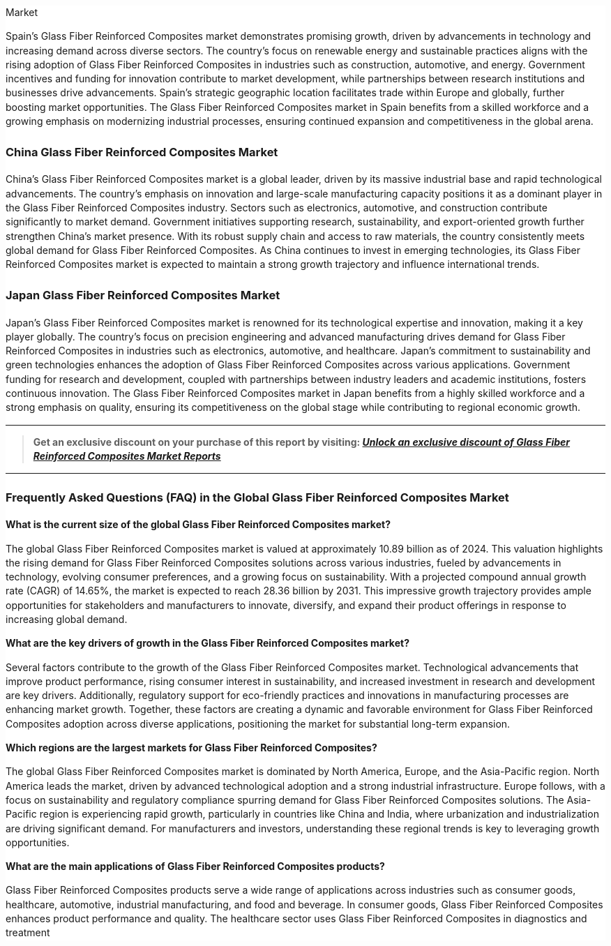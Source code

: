 Market</h3><p>Spain&rsquo;s Glass Fiber Reinforced Composites market demonstrates promising growth, driven by advancements in technology and increasing demand across diverse sectors. The country&rsquo;s focus on renewable energy and sustainable practices aligns with the rising adoption of Glass Fiber Reinforced Composites in industries such as construction, automotive, and energy. Government incentives and funding for innovation contribute to market development, while partnerships between research institutions and businesses drive advancements. Spain&rsquo;s strategic geographic location facilitates trade within Europe and globally, further boosting market opportunities. The Glass Fiber Reinforced Composites market in Spain benefits from a skilled workforce and a growing emphasis on modernizing industrial processes, ensuring continued expansion and competitiveness in the global arena.</p><h3>China Glass Fiber Reinforced Composites Market</h3><p>China&rsquo;s Glass Fiber Reinforced Composites market is a global leader, driven by its massive industrial base and rapid technological advancements. The country&rsquo;s emphasis on innovation and large-scale manufacturing capacity positions it as a dominant player in the Glass Fiber Reinforced Composites industry. Sectors such as electronics, automotive, and construction contribute significantly to market demand. Government initiatives supporting research, sustainability, and export-oriented growth further strengthen China&rsquo;s market presence. With its robust supply chain and access to raw materials, the country consistently meets global demand for Glass Fiber Reinforced Composites. As China continues to invest in emerging technologies, its Glass Fiber Reinforced Composites market is expected to maintain a strong growth trajectory and influence international trends.</p><h3>Japan Glass Fiber Reinforced Composites Market</h3><p>Japan&rsquo;s Glass Fiber Reinforced Composites market is renowned for its technological expertise and innovation, making it a key player globally. The country&rsquo;s focus on precision engineering and advanced manufacturing drives demand for Glass Fiber Reinforced Composites in industries such as electronics, automotive, and healthcare. Japan&rsquo;s commitment to sustainability and green technologies enhances the adoption of Glass Fiber Reinforced Composites across various applications. Government funding for research and development, coupled with partnerships between industry leaders and academic institutions, fosters continuous innovation. The Glass Fiber Reinforced Composites market in Japan benefits from a highly skilled workforce and a strong emphasis on quality, ensuring its competitiveness on the global stage while contributing to regional economic growth.</p><hr /><blockquote><p><strong>Get an exclusive discount on your purchase of this report by visiting: <em><a href="://marketresearchpulse.com/ask-for-discount/136867?utm_source=Github&amp;utm_medium=030">Unlock an exclusive discount of Glass Fiber Reinforced Composites Market Reports</a></em>&nbsp;</strong></p></blockquote><hr /><h3>Frequently Asked Questions (FAQ) in the Global Glass Fiber Reinforced Composites Market</h3><p><strong>What is the current size of the global Glass Fiber Reinforced Composites market?</strong></p><p>The global Glass Fiber Reinforced Composites market is valued at approximately 10.89 billion as of 2024. This valuation highlights the rising demand for Glass Fiber Reinforced Composites solutions across various industries, fueled by advancements in technology, evolving consumer preferences, and a growing focus on sustainability. With a projected compound annual growth rate (CAGR) of 14.65%, the market is expected to reach 28.36 billion by 2031. This impressive growth trajectory provides ample opportunities for stakeholders and manufacturers to innovate, diversify, and expand their product offerings in response to increasing global demand.</p><p><strong>What are the key drivers of growth in the Glass Fiber Reinforced Composites market?</strong></p><p>Several factors contribute to the growth of the Glass Fiber Reinforced Composites market. Technological advancements that improve product performance, rising consumer interest in sustainability, and increased investment in research and development are key drivers. Additionally, regulatory support for eco-friendly practices and innovations in manufacturing processes are enhancing market growth. Together, these factors are creating a dynamic and favorable environment for Glass Fiber Reinforced Composites adoption across diverse applications, positioning the market for substantial long-term expansion.</p><p><strong>Which regions are the largest markets for Glass Fiber Reinforced Composites?</strong></p><p>The global Glass Fiber Reinforced Composites market is dominated by North America, Europe, and the Asia-Pacific region. North America leads the market, driven by advanced technological adoption and a strong industrial infrastructure. Europe follows, with a focus on sustainability and regulatory compliance spurring demand for Glass Fiber Reinforced Composites solutions. The Asia-Pacific region is experiencing rapid growth, particularly in countries like China and India, where urbanization and industrialization are driving significant demand. For manufacturers and investors, understanding these regional trends is key to leveraging growth opportunities.</p><p><strong>What are the main applications of Glass Fiber Reinforced Composites products?</strong></p><p>Glass Fiber Reinforced Composites products serve a wide range of applications across industries such as consumer goods, healthcare, automotive, industrial manufacturing, and food and beverage. In consumer goods, Glass Fiber Reinforced Composites enhances product performance and quality. The healthcare sector uses Glass Fiber Reinforced Composites in diagnostics and treatment